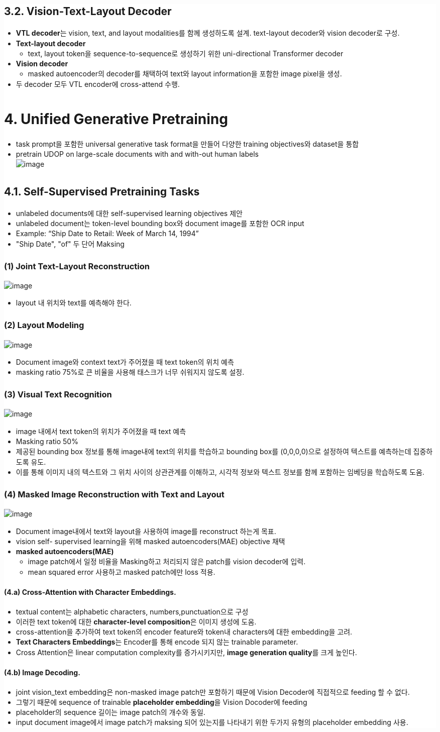 ## 3.2. Vision-Text-Layout Decoder
- **VTL decoder**는 vision, text, and layout modalities를 함께
생성하도록 설계. text-layout decoder와 vision decoder로 구성.
- **Text-layout decoder**
    - text, layout token을 sequence-to-sequence로
    생성하기 위한 uni-directional Transformer decoder
- **Vision decoder**
    - masked autoencoder의 decoder를 채택하여 text와 layout information을 포함한 image pixel을 생성.
- 두 decoder 모두 VTL encoder에 cross-attend 수행.
# 4. Unified Generative Pretraining
- task prompt을 포함한 universal generative task format을 만들어 다양한 training objectives와 dataset을 통합
- pretrain UDOP on large-scale documents with and with-out human labels<br/>
![image](https://github.com/in-sukim/NLP-Paper/assets/43094223/57b18304-ae0c-4219-a6b5-34ff113e5751)
## 4.1. Self-Supervised Pretraining Tasks
-  unlabeled documents에 대한 self-supervised learning objectives 제안
-  unlabeled document는 token-level bounding box와 document image를 포함한 OCR input
- Example: “Ship Date to Retail: Week of March 14, 1994”
- "Ship Date", "of" 두 단어 Maksing
### (1) Joint Text-Layout Reconstruction 
![image](https://github.com/in-sukim/NLP-Paper/assets/43094223/69adff59-e880-4e7f-81d8-19728561dbd2)
- layout 내 위치와 text를 예측해야 한다.

### (2) Layout Modeling
![image](https://github.com/in-sukim/NLP-Paper/assets/43094223/9680022f-fd56-4319-80db-17b911ea9e68)
- Document image와 context text가 주어졌을 때 text token의 위치 예측
- masking ratio 75%로 큰 비율을 사용해 태스크가 너무 쉬워지지 않도록 설정.

### (3) Visual Text Recognition
![image](https://github.com/in-sukim/NLP-Paper/assets/43094223/116b8b46-06ed-4cf8-aa05-e284a81ccc36)
- image 내에서 text token의 위치가 주어졌을 때 text 예측
- Masking ratio 50%
- 제공된 bounding box 정보를 통해 image내에 text의 위치를 학습하고 bounding box를 (0,0,0,0)으로 설정하여 텍스트를 예측하는데 집중하도록 유도.
- 이를 통해 이미지 내의 텍스트와 그 위치 사이의 상관관계를 이해하고, 시각적 정보와 텍스트 정보를 함께 포함하는 임베딩을 학습하도록 도움.

### (4) Masked Image Reconstruction with Text and Layout
![image](https://github.com/in-sukim/NLP-Paper/assets/43094223/96d2643b-faf0-4c80-bcbc-93f1cad5a956)
- Document image내에서 text와 layout을 사용하여 image를 reconstruct 하는게 목표.
- vision self- supervised learning을 위해 masked autoencoders(MAE) objective 채택
- **masked autoencoders(MAE)**
    - image patch에서 일정 비율을 Masking하고 처리되지 않은 patch를 vision decoder에 입력.
    - mean squared error 사용하고 masked patch에만 loss 적용.
#### (4.a) Cross-Attention with Character Embeddings.
- textual content는 alphabetic characters, numbers,punctuation으로 구성
- 이러한 text token에 대한 **character-level composition**은 이미지 생성에 도움.
- cross-attention을 추가하여 text token의 encoder feature와 token내 characters에 대한 embedding을 고려.
- **Text Characters Embeddings**는 Encoder를 통해 encode 되지 않는 trainable parameter.
- Cross Attention은 linear computation complexity를 증가시키지만, **image generation quality**를 크게 높인다.
#### (4.b) Image Decoding.
- joint vision_text embedding은 non-masked image patch만 포함하기 때문에 Vision Decoder에 직접적으로 feeding 할 수 없다.
- 그렇기 때문에 sequence of trainable **placeholder embedding**을 Vision Docoder에 feeding
- placeholder의 sequence 길이는 image patch의 개수와 동일.
- input document image에서 image patch가 maksing 되어 있는지를 나타내기 위한 두가지 유형의 placeholder embedding 사용.